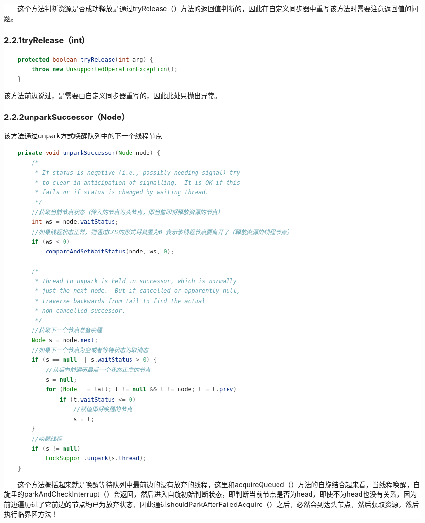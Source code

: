 &ensp;&ensp;&ensp;&ensp;这个方法判断资源是否成功释放是通过tryRelease（）方法的返回值判断的，因此在自定义同步器中重写该方法时需要注意返回值的问题。

### 2.2.1tryRelease（int）

```java
    protected boolean tryRelease(int arg) {
        throw new UnsupportedOperationException();
    }
```

该方法前边说过，是需要由自定义同步器重写的，因此此处只抛出异常。

### 2.2.2unparkSuccessor（Node）

该方法通过unpark方式唤醒队列中的下一个线程节点

```java
    private void unparkSuccessor(Node node) {
        /*
         * If status is negative (i.e., possibly needing signal) try
         * to clear in anticipation of signalling.  It is OK if this
         * fails or if status is changed by waiting thread.
         */
        //获取当前节点状态（传入的节点为头节点，即当前即将释放资源的节点）
        int ws = node.waitStatus;
        //如果线程状态正常，则通过CAS的形式将其置为0 表示该线程节点要离开了（释放资源的线程节点）
        if (ws < 0)
            compareAndSetWaitStatus(node, ws, 0);

        /*
         * Thread to unpark is held in successor, which is normally
         * just the next node.  But if cancelled or apparently null,
         * traverse backwards from tail to find the actual
         * non-cancelled successor.
         */
        //获取下一个节点准备唤醒
        Node s = node.next;
        //如果下一个节点为空或者等待状态为取消态
        if (s == null || s.waitStatus > 0) {
            //从后向前遍历最后一个状态正常的节点
            s = null;
            for (Node t = tail; t != null && t != node; t = t.prev)
                if (t.waitStatus <= 0)
                    //赋值即将唤醒的节点
                    s = t;
        }
        //唤醒线程
        if (s != null)
            LockSupport.unpark(s.thread);
    }
```

&ensp;&ensp;&ensp;&ensp;这个方法概括起来就是唤醒等待队列中最前边的没有放弃的线程，这里和acquireQueued（）方法的自旋结合起来看，当线程唤醒，自旋里的parkAndCheckInterrupt（）会返回，然后进入自旋初始判断状态，即判断当前节点是否为head，即使不为head也没有关系，因为前边遍历过了它前边的节点均已为放弃状态，因此通过shouldParkAfterFailedAcquire（）之后，必然会到达头节点，然后获取资源，然后执行临界区方法！
